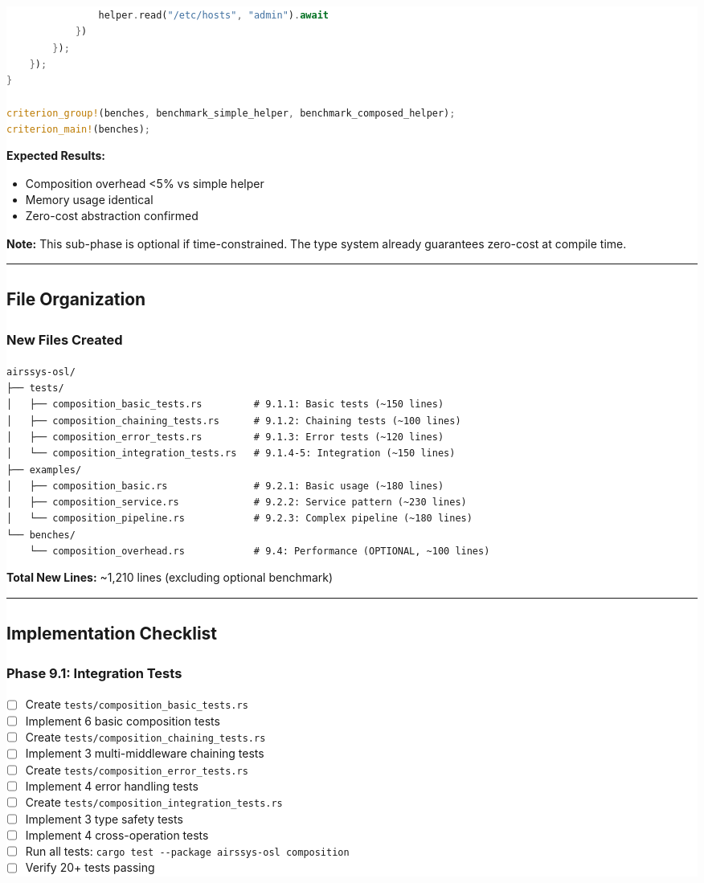 ```rust
                helper.read("/etc/hosts", "admin").await
            })
        });
    });
}

criterion_group!(benches, benchmark_simple_helper, benchmark_composed_helper);
criterion_main!(benches);
```

**Expected Results:**
- Composition overhead <5% vs simple helper
- Memory usage identical
- Zero-cost abstraction confirmed

**Note:** This sub-phase is optional if time-constrained. The type system already guarantees zero-cost at compile time.

---

## File Organization

### New Files Created

```
airssys-osl/
├── tests/
│   ├── composition_basic_tests.rs         # 9.1.1: Basic tests (~150 lines)
│   ├── composition_chaining_tests.rs      # 9.1.2: Chaining tests (~100 lines)
│   ├── composition_error_tests.rs         # 9.1.3: Error tests (~120 lines)
│   └── composition_integration_tests.rs   # 9.1.4-5: Integration (~150 lines)
├── examples/
│   ├── composition_basic.rs               # 9.2.1: Basic usage (~180 lines)
│   ├── composition_service.rs             # 9.2.2: Service pattern (~230 lines)
│   └── composition_pipeline.rs            # 9.2.3: Complex pipeline (~180 lines)
└── benches/
    └── composition_overhead.rs            # 9.4: Performance (OPTIONAL, ~100 lines)
```

**Total New Lines:** ~1,210 lines (excluding optional benchmark)

---

## Implementation Checklist

### Phase 9.1: Integration Tests
- [ ] Create `tests/composition_basic_tests.rs`
- [ ] Implement 6 basic composition tests
- [ ] Create `tests/composition_chaining_tests.rs`
- [ ] Implement 3 multi-middleware chaining tests
- [ ] Create `tests/composition_error_tests.rs`
- [ ] Implement 4 error handling tests
- [ ] Create `tests/composition_integration_tests.rs`
- [ ] Implement 3 type safety tests
- [ ] Implement 4 cross-operation tests
- [ ] Run all tests: `cargo test --package airssys-osl composition`
- [ ] Verify 20+ tests passing
